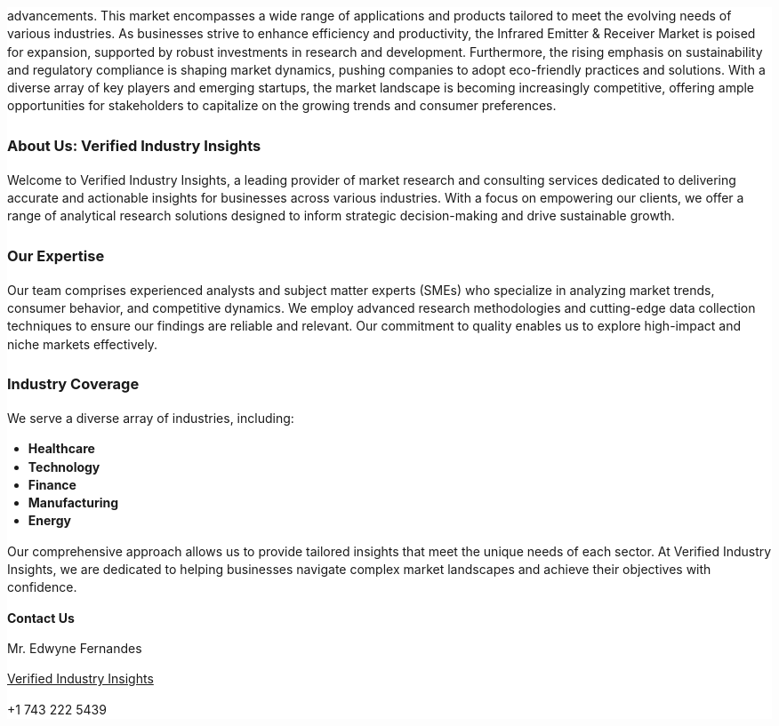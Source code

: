 advancements. This market encompasses a wide range of applications and products tailored to meet the evolving needs of various industries. As businesses strive to enhance efficiency and productivity, the Infrared Emitter & Receiver Market is poised for expansion, supported by robust investments in research and development. Furthermore, the rising emphasis on sustainability and regulatory compliance is shaping market dynamics, pushing companies to adopt eco-friendly practices and solutions. With a diverse array of key players and emerging startups, the market landscape is becoming increasingly competitive, offering ample opportunities for stakeholders to capitalize on the growing trends and consumer preferences.</p><h3>About Us: Verified Industry Insights</h3><p>Welcome to Verified Industry Insights, a leading provider of market research and consulting services dedicated to delivering accurate and actionable insights for businesses across various industries. With a focus on empowering our clients, we offer a range of analytical research solutions designed to inform strategic decision-making and drive sustainable growth.</p><h3>Our Expertise</h3><p>Our team comprises experienced analysts and subject matter experts (SMEs) who specialize in analyzing market trends, consumer behavior, and competitive dynamics. We employ advanced research methodologies and cutting-edge data collection techniques to ensure our findings are reliable and relevant. Our commitment to quality enables us to explore high-impact and niche markets effectively.</p><h3>Industry Coverage</h3><p>We serve a diverse array of industries, including:</p><ul><li><strong>Healthcare</strong></li><li><strong>Technology</strong></li><li><strong>Finance</strong></li><li><strong>Manufacturing</strong></li><li><strong>Energy</strong></li></ul><p>Our comprehensive approach allows us to provide tailored insights that meet the unique needs of each sector. At Verified Industry Insights, we are dedicated to helping businesses navigate complex market landscapes and achieve their objectives with confidence.</p><p><strong>Contact Us</strong></p><p>Mr. Edwyne Fernandes</p><p><a href="https://www.verifiedindustryinsights.com/">Verified Industry Insights</a></p><p>+1 743 222 5439</p>

